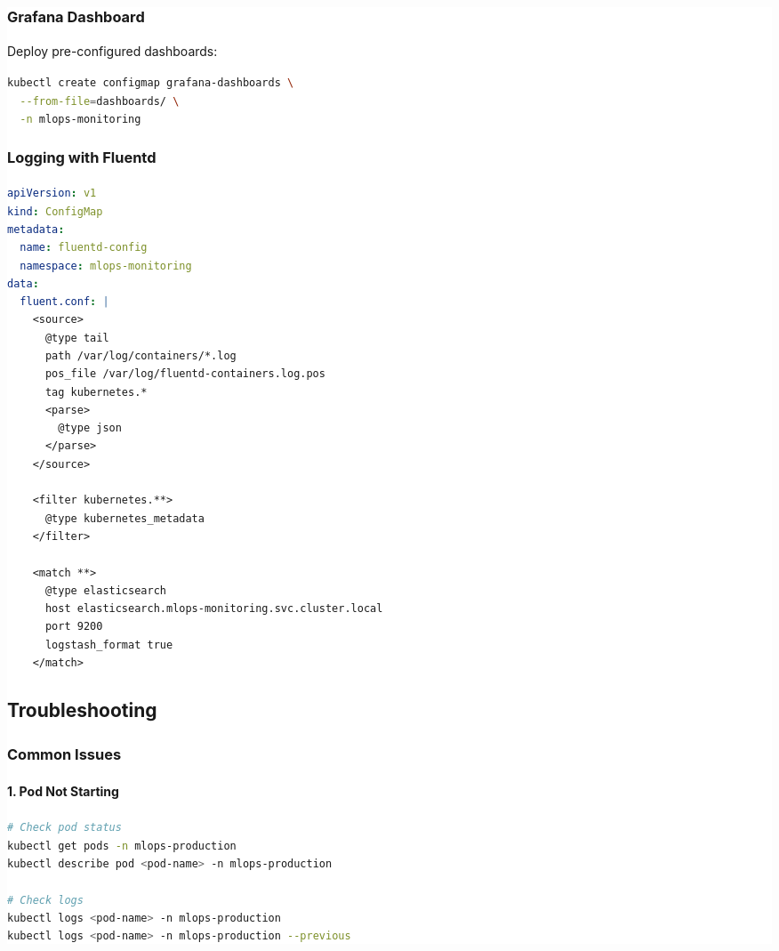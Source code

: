 ### Grafana Dashboard

Deploy pre-configured dashboards:
```bash
kubectl create configmap grafana-dashboards \
  --from-file=dashboards/ \
  -n mlops-monitoring
```

### Logging with Fluentd

```yaml
apiVersion: v1
kind: ConfigMap
metadata:
  name: fluentd-config
  namespace: mlops-monitoring
data:
  fluent.conf: |
    <source>
      @type tail
      path /var/log/containers/*.log
      pos_file /var/log/fluentd-containers.log.pos
      tag kubernetes.*
      <parse>
        @type json
      </parse>
    </source>
    
    <filter kubernetes.**>
      @type kubernetes_metadata
    </filter>
    
    <match **>
      @type elasticsearch
      host elasticsearch.mlops-monitoring.svc.cluster.local
      port 9200
      logstash_format true
    </match>
```

## Troubleshooting

### Common Issues

#### 1. Pod Not Starting

```bash
# Check pod status
kubectl get pods -n mlops-production
kubectl describe pod <pod-name> -n mlops-production

# Check logs
kubectl logs <pod-name> -n mlops-production
kubectl logs <pod-name> -n mlops-production --previous
```
